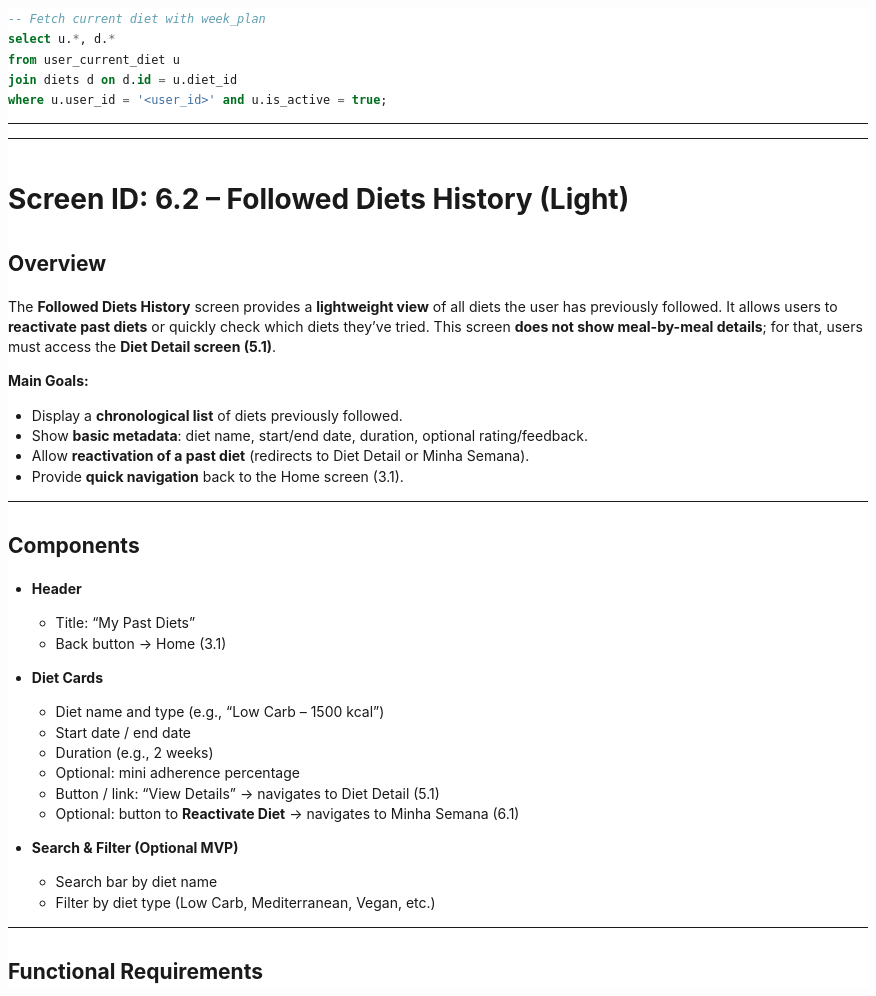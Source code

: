 ```sql
-- Fetch current diet with week_plan
select u.*, d.*
from user_current_diet u
join diets d on d.id = u.diet_id
where u.user_id = '<user_id>' and u.is_active = true;
```

---


---

# Screen ID: 6.2 – Followed Diets History (Light)

## Overview

The **Followed Diets History** screen provides a **lightweight view** of all diets the user has previously followed. It allows users to **reactivate past diets** or quickly check which diets they’ve tried. This screen **does not show meal-by-meal details**; for that, users must access the **Diet Detail screen (5.1)**.

**Main Goals:**

* Display a **chronological list** of diets previously followed.
* Show **basic metadata**: diet name, start/end date, duration, optional rating/feedback.
* Allow **reactivation of a past diet** (redirects to Diet Detail or Minha Semana).
* Provide **quick navigation** back to the Home screen (3.1).

---

## Components

* **Header**

  * Title: “My Past Diets”
  * Back button → Home (3.1)

* **Diet Cards**

  * Diet name and type (e.g., “Low Carb – 1500 kcal”)
  * Start date / end date
  * Duration (e.g., 2 weeks)
  * Optional: mini adherence percentage
  * Button / link: “View Details” → navigates to Diet Detail (5.1)
  * Optional: button to **Reactivate Diet** → navigates to Minha Semana (6.1)

* **Search & Filter (Optional MVP)**

  * Search bar by diet name
  * Filter by diet type (Low Carb, Mediterranean, Vegan, etc.)

---

## Functional Requirements
